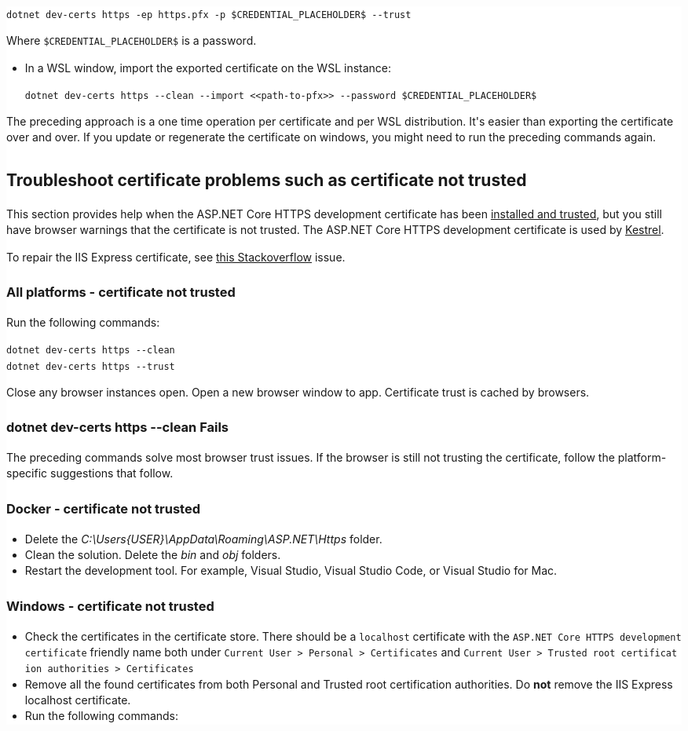   ```
  dotnet dev-certs https -ep https.pfx -p $CREDENTIAL_PLACEHOLDER$ --trust
  ```
  Where `$CREDENTIAL_PLACEHOLDER$` is a password.

* In a WSL window, import the exported certificate on the WSL instance:

  ```
  dotnet dev-certs https --clean --import <<path-to-pfx>> --password $CREDENTIAL_PLACEHOLDER$
  ```

The preceding approach is a one time operation per certificate and per WSL distribution. It's easier than exporting the certificate over and over. If you update or regenerate the certificate on windows, you might need to run the preceding commands again.

<a name="tcp"></a>

## Troubleshoot certificate problems such as certificate not trusted

This section provides help when the ASP.NET Core HTTPS development certificate has been [installed and trusted](#trust), but you still have browser warnings that the certificate is not trusted. The ASP.NET Core HTTPS development certificate is used by [Kestrel](xref:fundamentals/servers/kestrel).

To repair the IIS Express certificate, see [this Stackoverflow](https://stackoverflow.com/a/20048613/502537) issue.

### All platforms - certificate not trusted

Run the following commands:

```dotnetcli
dotnet dev-certs https --clean
dotnet dev-certs https --trust
```

Close any browser instances open. Open a new browser window to app. Certificate trust is cached by browsers.

### dotnet dev-certs https --clean Fails

The preceding commands solve most browser trust issues. If the browser is still not trusting the certificate, follow the platform-specific suggestions that follow.

### Docker - certificate not trusted

* Delete the *C:\Users\{USER}\AppData\Roaming\ASP.NET\Https* folder.
* Clean the solution. Delete the *bin* and *obj* folders.
* Restart the development tool. For example, Visual Studio, Visual Studio Code, or Visual Studio for Mac.

### Windows - certificate not trusted

* Check the certificates in the certificate store. There should be a `localhost` certificate with the `ASP.NET Core HTTPS development certificate` friendly name both under `Current User > Personal > Certificates` and `Current User > Trusted root certification authorities > Certificates`
* Remove all the found certificates from both Personal and Trusted root certification authorities. Do **not** remove the IIS Express localhost certificate.
* Run the following commands:
